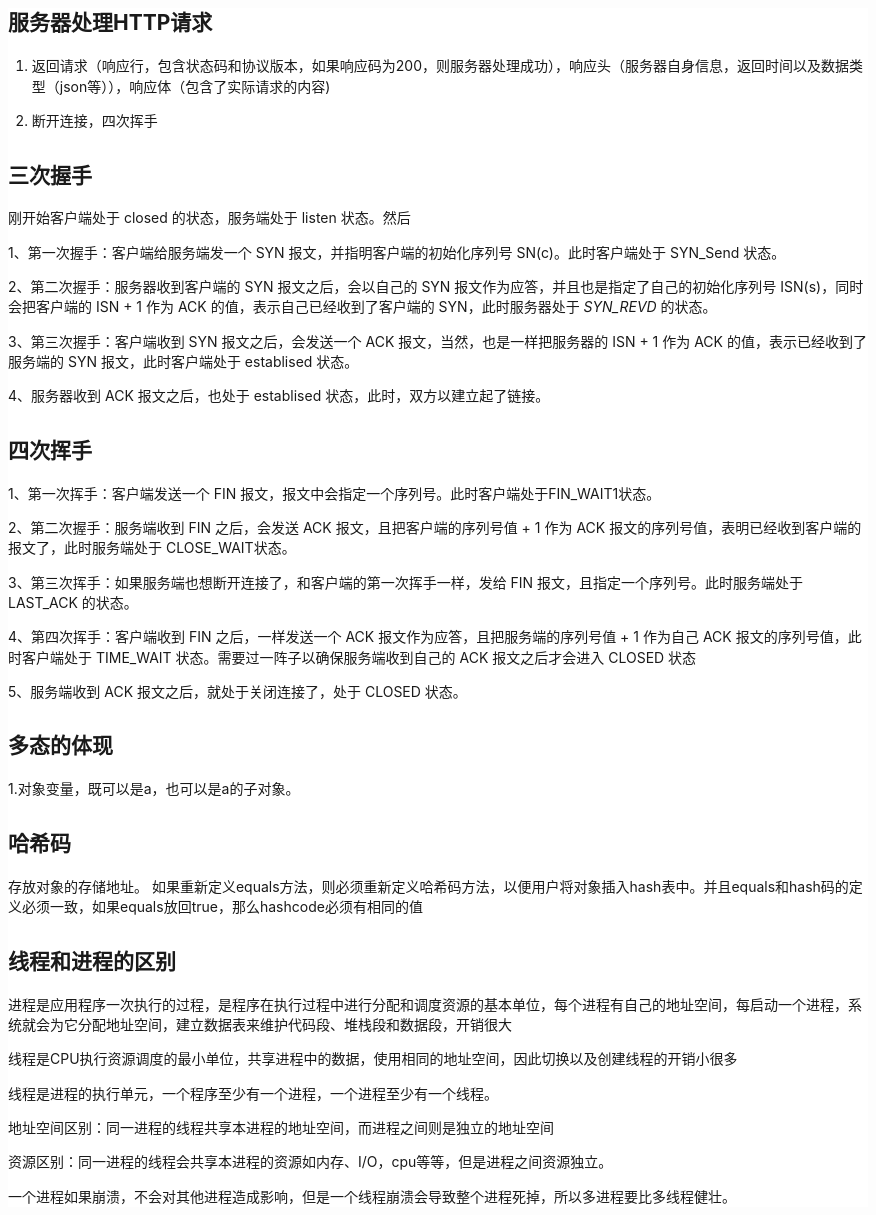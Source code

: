   ## 服务器处理HTTP请求
  
  1. 返回请求（响应行，包含状态码和协议版本，如果响应码为200，则服务器处理成功），响应头（服务器自身信息，返回时间以及数据类型（json等）），响应体（包含了实际请求的内容)
  
  2. 断开连接，四次挥手
  
  ## 三次握手
  
  刚开始客户端处于 closed 的状态，服务端处于 listen 状态。然后
  
1、第一次握手：客户端给服务端发一个 SYN 报文，并指明客户端的初始化序列号 SN(c)。此时客户端处于 SYN_Send 状态。
  
2、第二次握手：服务器收到客户端的 SYN 报文之后，会以自己的 SYN 报文作为应答，并且也是指定了自己的初始化序列号 ISN(s)，同时会把客户端的 ISN + 1 作为 ACK 的值，表示自己已经收到了客户端的 SYN，此时服务器处于 *SYN_REVD* 的状态。
  
3、第三次握手：客户端收到 SYN 报文之后，会发送一个 ACK 报文，当然，也是一样把服务器的 ISN + 1 作为 ACK 的值，表示已经收到了服务端的 SYN 报文，此时客户端处于 establised 状态。
  
4、服务器收到 ACK 报文之后，也处于 establised 状态，此时，双方以建立起了链接。
  
  ## 四次挥手
  
  1、第一次挥手：客户端发送一个 FIN 报文，报文中会指定一个序列号。此时客户端处于FIN_WAIT1状态。
  
2、第二次握手：服务端收到 FIN 之后，会发送 ACK 报文，且把客户端的序列号值 + 1 作为 ACK 报文的序列号值，表明已经收到客户端的报文了，此时服务端处于 CLOSE_WAIT状态。
  
3、第三次挥手：如果服务端也想断开连接了，和客户端的第一次挥手一样，发给 FIN 报文，且指定一个序列号。此时服务端处于 LAST_ACK 的状态。
  
4、第四次挥手：客户端收到 FIN 之后，一样发送一个 ACK 报文作为应答，且把服务端的序列号值 + 1 作为自己 ACK 报文的序列号值，此时客户端处于 TIME_WAIT 状态。需要过一阵子以确保服务端收到自己的 ACK 报文之后才会进入 CLOSED 状态
  
5、服务端收到 ACK 报文之后，就处于关闭连接了，处于 CLOSED 状态。
  
  ## 多态的体现
  
  1.对象变量，既可以是a，也可以是a的子对象。
  
  ## 哈希码
  
  存放对象的存储地址。 如果重新定义equals方法，则必须重新定义哈希码方法，以便用户将对象插入hash表中。并且equals和hash码的定义必须一致，如果equals放回true，那么hashcode必须有相同的值
  
  ## 线程和进程的区别
  
  进程是应用程序一次执行的过程，是程序在执行过程中进行分配和调度资源的基本单位，每个进程有自己的地址空间，每启动一个进程，系统就会为它分配地址空间，建立数据表来维护代码段、堆栈段和数据段，开销很大
  
  线程是CPU执行资源调度的最小单位，共享进程中的数据，使用相同的地址空间，因此切换以及创建线程的开销小很多
  
  线程是进程的执行单元，一个程序至少有一个进程，一个进程至少有一个线程。
  
  地址空间区别：同一进程的线程共享本进程的地址空间，而进程之间则是独立的地址空间
  
  资源区别：同一进程的线程会共享本进程的资源如内存、I/O，cpu等等，但是进程之间资源独立。
  
  一个进程如果崩溃，不会对其他进程造成影响，但是一个线程崩溃会导致整个进程死掉，所以多进程要比多线程健壮。
  